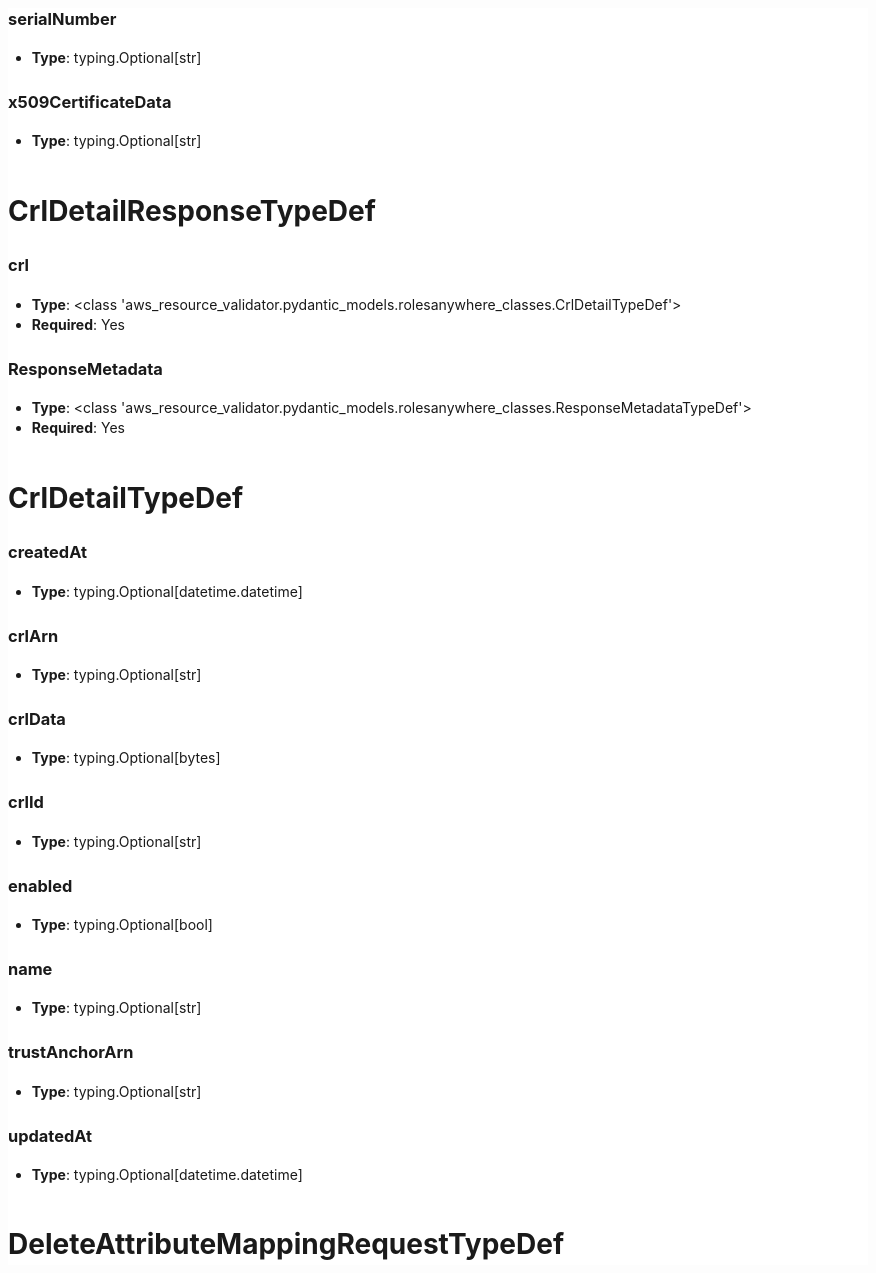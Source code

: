### serialNumber
- **Type**: typing.Optional[str]

### x509CertificateData
- **Type**: typing.Optional[str]


# CrlDetailResponseTypeDef

### crl
- **Type**: <class 'aws_resource_validator.pydantic_models.rolesanywhere_classes.CrlDetailTypeDef'>
- **Required**: Yes

### ResponseMetadata
- **Type**: <class 'aws_resource_validator.pydantic_models.rolesanywhere_classes.ResponseMetadataTypeDef'>
- **Required**: Yes


# CrlDetailTypeDef

### createdAt
- **Type**: typing.Optional[datetime.datetime]

### crlArn
- **Type**: typing.Optional[str]

### crlData
- **Type**: typing.Optional[bytes]

### crlId
- **Type**: typing.Optional[str]

### enabled
- **Type**: typing.Optional[bool]

### name
- **Type**: typing.Optional[str]

### trustAnchorArn
- **Type**: typing.Optional[str]

### updatedAt
- **Type**: typing.Optional[datetime.datetime]


# DeleteAttributeMappingRequestTypeDef
